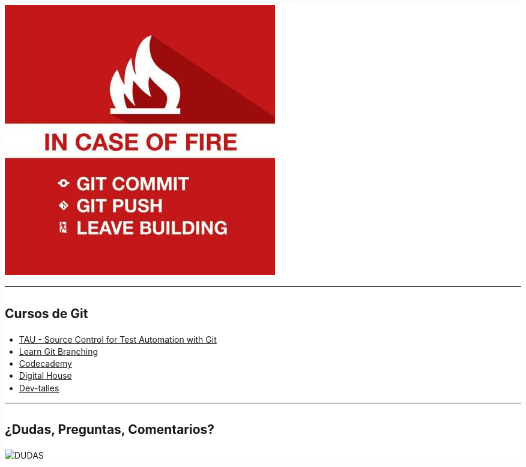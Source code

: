 ![Fire](images/herramientas/Fire-commit-push.jpg)

---
## Cursos de Git
* [TAU - Source Control for Test Automation with Git](https://testautomationu.applitools.com/git-tutorial/) 
* [Learn Git Branching](https://learngitbranching.js.org/)
* [Codecademy](https://www.codecademy.com/learn/learn-git)
* [Digital House](https://www.digitalhouse.com/ar)
* [Dev-talles](https://cursos.devtalles.com/courses/git-github-control-versiones)

---
## ¿Dudas, Preguntas, Comentarios?
![DUDAS](images/pregunta.gif)
